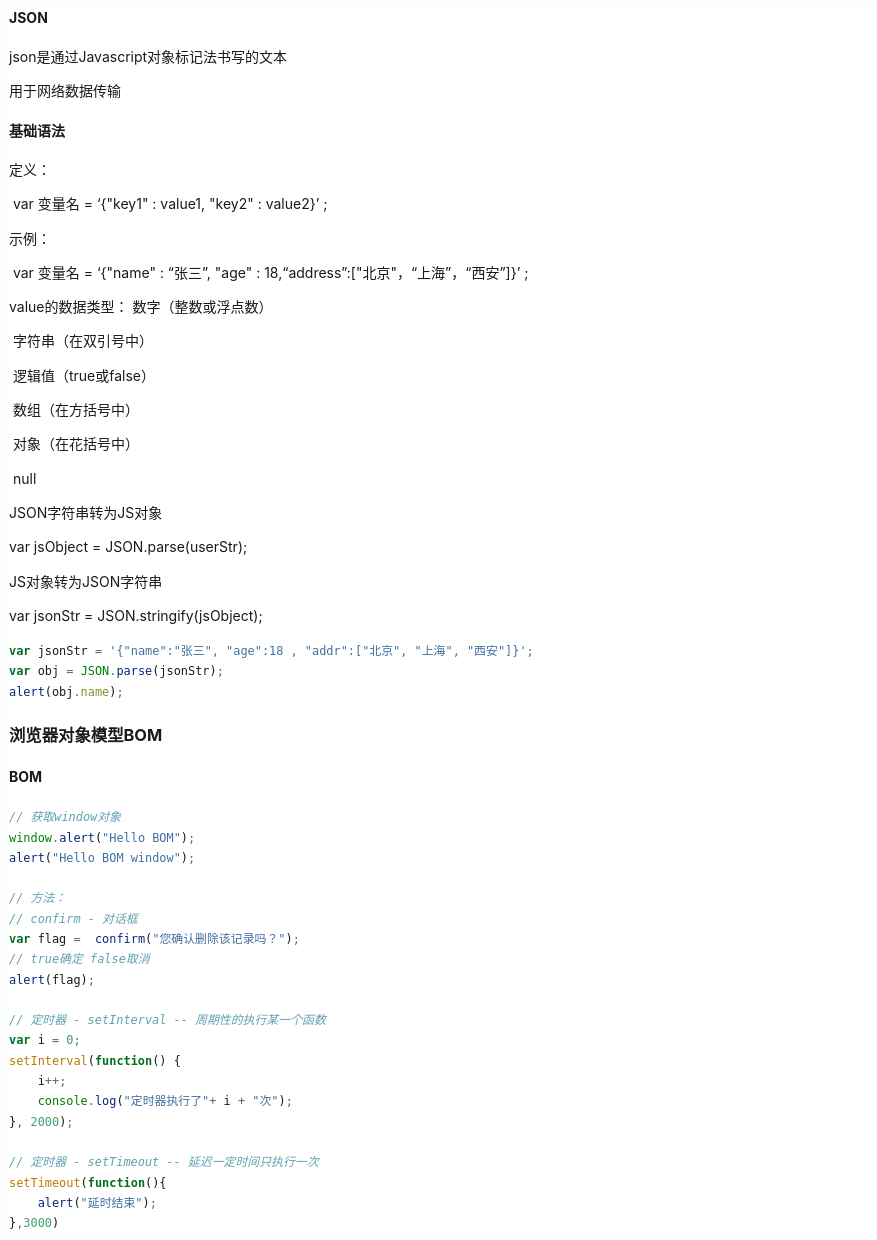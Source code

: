 
#### JSON

json是通过Javascript对象标记法书写的文本

用于网络数据传输

#### 基础语法

定义：

​	var 变量名 =  ‘{"key1" : value1, "key2" : value2}’ ;

示例：

​	var 变量名 =  ‘{"name" : “张三”, "age" : 18,“address”:["北京"，“上海”，“西安”]}’ ;

value的数据类型：
	数字（整数或浮点数）

​	字符串（在双引号中）

​	逻辑值（true或false）

​	数组（在方括号中）

​	对象（在花括号中）

​	null

JSON字符串转为JS对象

var jsObject = JSON.parse(userStr);

JS对象转为JSON字符串

var jsonStr = JSON.stringify(jsObject);

```js
var jsonStr = '{"name":"张三", "age":18 , "addr":["北京", "上海", "西安"]}';
var obj = JSON.parse(jsonStr);
alert(obj.name);
```



### 浏览器对象模型BOM

#### BOM

```js
// 获取window对象
window.alert("Hello BOM");
alert("Hello BOM window");

// 方法：
// confirm - 对话框
var flag =  confirm("您确认删除该记录吗？");
// true确定 false取消
alert(flag);

// 定时器 - setInterval -- 周期性的执行某一个函数
var i = 0;
setInterval(function() {
    i++;
    console.log("定时器执行了"+ i + "次"); 
}, 2000);

// 定时器 - setTimeout -- 延迟一定时间只执行一次
setTimeout(function(){
    alert("延时结束");
},3000)

```